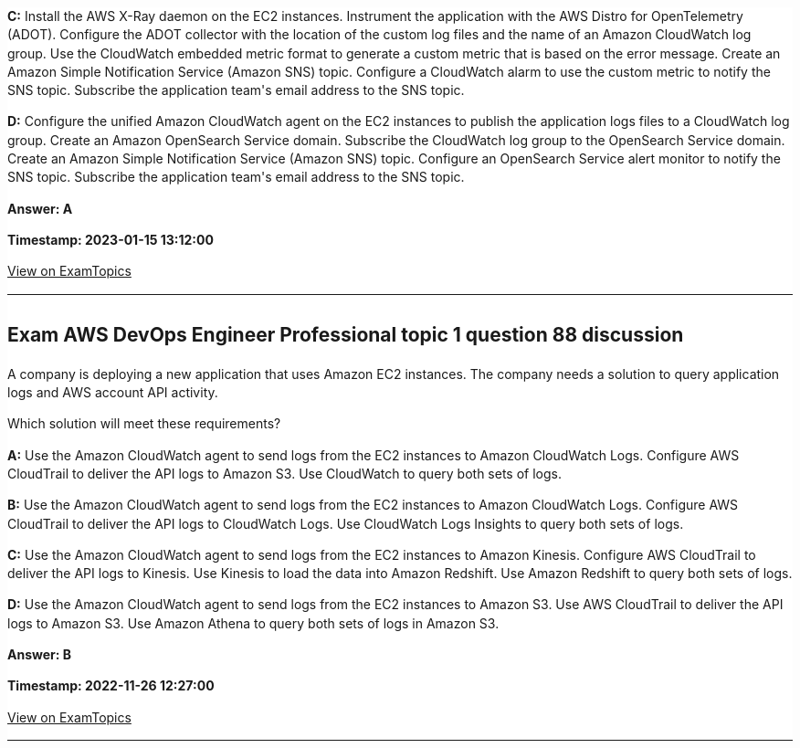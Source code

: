 **C:** Install the AWS X-Ray daemon on the EC2 instances. Instrument the application with the AWS Distro for OpenTelemetry (ADOT). Configure the ADOT collector with the location of the custom log files and the name of an Amazon CloudWatch log group. Use the CloudWatch embedded metric format to generate a custom metric that is based on the error message. Create an Amazon Simple Notification Service (Amazon SNS) topic. Configure a CloudWatch alarm to use the custom metric to notify the SNS topic. Subscribe the application team's email address to the SNS topic.

**D:** Configure the unified Amazon CloudWatch agent on the EC2 instances to publish the application logs files to a CloudWatch log group. Create an Amazon OpenSearch Service domain. Subscribe the CloudWatch log group to the OpenSearch Service domain. Create an Amazon Simple Notification Service (Amazon SNS) topic. Configure an OpenSearch Service alert monitor to notify the SNS topic. Subscribe the application team's email address to the SNS topic.



**Answer: A**

**Timestamp: 2023-01-15 13:12:00**

[View on ExamTopics](https://www.examtopics.com/discussions/amazon/view/95410-exam-aws-devops-engineer-professional-topic-1-question-170/)

----------------------------------------

## Exam AWS DevOps Engineer Professional topic 1 question 88 discussion

A company is deploying a new application that uses Amazon EC2 instances. The company needs a solution to query application logs and AWS account API activity.

Which solution will meet these requirements?

**A:** Use the Amazon CloudWatch agent to send logs from the EC2 instances to Amazon CloudWatch Logs. Configure AWS CloudTrail to deliver the API logs to Amazon S3. Use CloudWatch to query both sets of logs.

**B:** Use the Amazon CloudWatch agent to send logs from the EC2 instances to Amazon CloudWatch Logs. Configure AWS CloudTrail to deliver the API logs to CloudWatch Logs. Use CloudWatch Logs Insights to query both sets of logs.

**C:** Use the Amazon CloudWatch agent to send logs from the EC2 instances to Amazon Kinesis. Configure AWS CloudTrail to deliver the API logs to Kinesis. Use Kinesis to load the data into Amazon Redshift. Use Amazon Redshift to query both sets of logs.

**D:** Use the Amazon CloudWatch agent to send logs from the EC2 instances to Amazon S3. Use AWS CloudTrail to deliver the API logs to Amazon S3. Use Amazon Athena to query both sets of logs in Amazon S3.



**Answer: B**

**Timestamp: 2022-11-26 12:27:00**

[View on ExamTopics](https://www.examtopics.com/discussions/amazon/view/88843-exam-aws-devops-engineer-professional-topic-1-question-88/)

----------------------------------------
